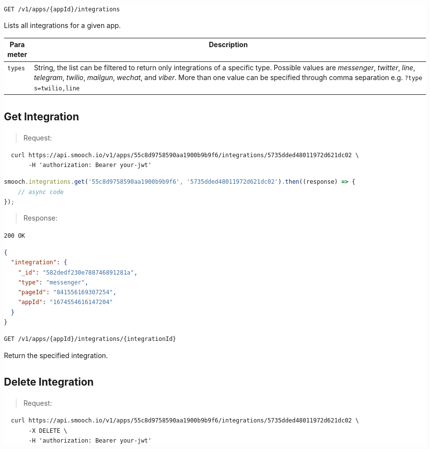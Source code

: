 <api>`GET /v1/apps/{appId}/integrations`</api>

Lists all integrations for a given app.

| Parameter                | Description              |
|--------------------------|--------------------------|
| `types`                  | String, the list can be filtered to return only integrations of a specific type. Possible values are _messenger_, _twitter_, _line_, _telegram_, _twilio_, _mailgun_, _wechat_, and _viber_. More than one value can be specified through comma separation e.g. `?types=twilio,line` |

## Get Integration

> Request:

```shell
  curl https://api.smooch.io/v1/apps/55c8d9758590aa1900b9b9f6/integrations/5735dded48011972d621dc02 \
       -H 'authorization: Bearer your-jwt'
```

```javascript
smooch.integrations.get('55c8d9758590aa1900b9b9f6', '5735dded48011972d621dc02').then((response) => {
    // async code
});
```

> Response:

```
200 OK
```
```json
{
  "integration": {
    "_id": "582dedf230e788746891281a",
    "type": "messenger",
    "pageId": "841556169307254",
    "appId": "1674554616147204"
  }
}

```

<api>`GET /v1/apps/{appId}/integrations/{integrationId}`</api>

Return the specified integration.

## Delete Integration

> Request:

```shell
  curl https://api.smooch.io/v1/apps/55c8d9758590aa1900b9b9f6/integrations/5735dded48011972d621dc02 \
       -X DELETE \
       -H 'authorization: Bearer your-jwt'
```
